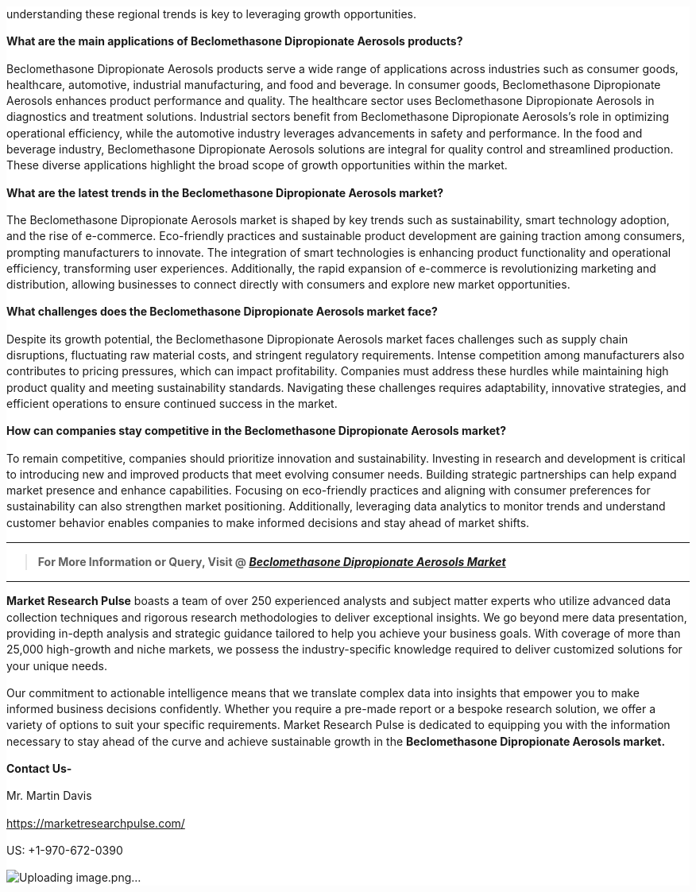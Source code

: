understanding these regional trends is key to leveraging growth opportunities.</p><p><strong>What are the main applications of Beclomethasone Dipropionate Aerosols products?</strong></p><p>Beclomethasone Dipropionate Aerosols products serve a wide range of applications across industries such as consumer goods, healthcare, automotive, industrial manufacturing, and food and beverage. In consumer goods, Beclomethasone Dipropionate Aerosols enhances product performance and quality. The healthcare sector uses Beclomethasone Dipropionate Aerosols in diagnostics and treatment solutions. Industrial sectors benefit from Beclomethasone Dipropionate Aerosols&rsquo;s role in optimizing operational efficiency, while the automotive industry leverages advancements in safety and performance. In the food and beverage industry, Beclomethasone Dipropionate Aerosols solutions are integral for quality control and streamlined production. These diverse applications highlight the broad scope of growth opportunities within the market.</p><p><strong>What are the latest trends in the Beclomethasone Dipropionate Aerosols market?</strong></p><p>The Beclomethasone Dipropionate Aerosols market is shaped by key trends such as sustainability, smart technology adoption, and the rise of e-commerce. Eco-friendly practices and sustainable product development are gaining traction among consumers, prompting manufacturers to innovate. The integration of smart technologies is enhancing product functionality and operational efficiency, transforming user experiences. Additionally, the rapid expansion of e-commerce is revolutionizing marketing and distribution, allowing businesses to connect directly with consumers and explore new market opportunities.</p><p><strong>What challenges does the Beclomethasone Dipropionate Aerosols market face?</strong></p><p>Despite its growth potential, the Beclomethasone Dipropionate Aerosols market faces challenges such as supply chain disruptions, fluctuating raw material costs, and stringent regulatory requirements. Intense competition among manufacturers also contributes to pricing pressures, which can impact profitability. Companies must address these hurdles while maintaining high product quality and meeting sustainability standards. Navigating these challenges requires adaptability, innovative strategies, and efficient operations to ensure continued success in the market.</p><p><strong>How can companies stay competitive in the Beclomethasone Dipropionate Aerosols market?</strong></p><p>To remain competitive, companies should prioritize innovation and sustainability. Investing in research and development is critical to introducing new and improved products that meet evolving consumer needs. Building strategic partnerships can help expand market presence and enhance capabilities. Focusing on eco-friendly practices and aligning with consumer preferences for sustainability can also strengthen market positioning. Additionally, leveraging data analytics to monitor trends and understand customer behavior enables companies to make informed decisions and stay ahead of market shifts.</p><hr /><blockquote><p><strong>For More Information or Query, Visit @&nbsp;<em><a href="https://marketresearchpulse.com/report/97554/beclomethasone-dipropionate-aerosols-market?utm_source=Linkedin&utm_medium=021">Beclomethasone Dipropionate Aerosols Market</a></em></strong></p></blockquote><hr /><p><strong>Market Research Pulse</strong> boasts a team of over 250 experienced analysts and subject matter experts who utilize advanced data collection techniques and rigorous research methodologies to deliver exceptional insights. We go beyond mere data presentation, providing in-depth analysis and strategic guidance tailored to help you achieve your business goals. With coverage of more than 25,000 high-growth and niche markets, we possess the industry-specific knowledge required to deliver customized solutions for your unique needs.</p><p>Our commitment to actionable intelligence means that we translate complex data into insights that empower you to make informed business decisions confidently. Whether you require a pre-made report or a bespoke research solution, we offer a variety of options to suit your specific requirements. Market Research Pulse is dedicated to equipping you with the information necessary to stay ahead of the curve and achieve sustainable growth in the <strong>Beclomethasone Dipropionate Aerosols market.</strong></p><p><strong>Contact Us-</strong></p><p>Mr. Martin Davis</p><p>https://marketresearchpulse.com/</p><p>US: +1-970-672-0390</p>
![Uploading image.png…]()
